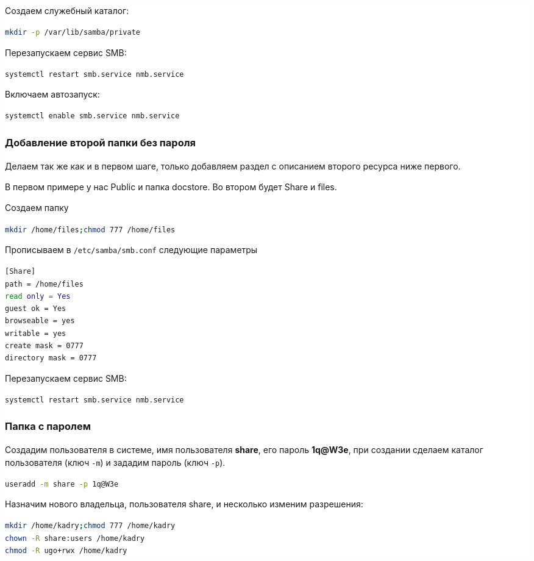 Создаем служебный каталог:
```bash
mkdir -p /var/lib/samba/private
```

Перезапускаем сервис SMB:
```bash
systemctl restart smb.service nmb.service
```

Включаем автозапуск:
```bash
systemctl enable smb.service nmb.service
```
### Добавление второй папки без пароля

Делаем так же как и в первом шаге, только добавляем раздел с описанием второго ресурса ниже первого.

В первом примере у нас Public и папка docstore. Во втором будет Share и files.

Создаем папку
```bash
mkdir /home/files;chmod 777 /home/files
```

Прописываем в `/etc/samba/smb.conf` следующие параметры

```bash
[Share]
path = /home/files
read only = Yes
guest ok = Yes
browseable = yes
writable = yes
create mask = 0777
directory mask = 0777
```

Перезапускаем сервис SMB:
```bash
systemctl restart smb.service nmb.service
```
### Папка с паролем

Создадим пользователя в системе, имя пользователя **share**, его пароль **1q@W3e**, при создании сделаем каталог пользователя (ключ `-m`) и зададим пароль (ключ `-p`).
```bash
useradd -m share -p 1q@W3e
```

Назначим нового владельца, пользователя share, и несколько изменим разрешения:
```bash
mkdir /home/kadry;chmod 777 /home/kadry
chown -R share:users /home/kadry
chmod -R ugo+rwx /home/kadry
```

